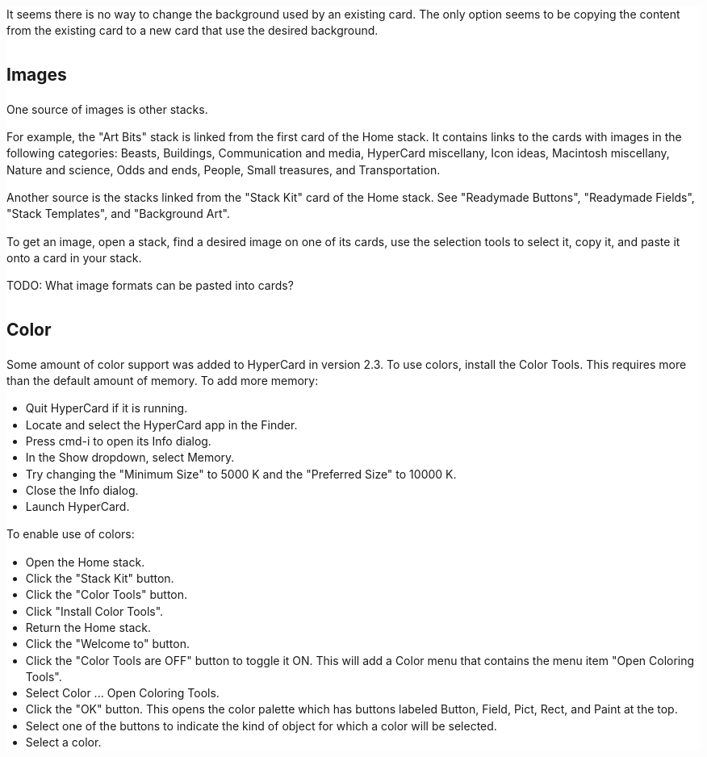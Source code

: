 It seems there is no way to change the background used by an existing card.
The only option seems to be copying the content from the existing card
to a new card that use the desired background.

## Images

One source of images is other stacks.

For example, the "Art Bits" stack is linked from
the first card of the Home stack.
It contains links to the cards with images in the following categories:
Beasts, Buildings, Communication and media, HyperCard miscellany,
Icon ideas, Macintosh miscellany, Nature and science, Odds and ends,
People, Small treasures, and Transportation.

Another source is the stacks linked from the "Stack Kit" card of the Home stack.
See "Readymade Buttons", "Readymade Fields", "Stack Templates",
and "Background Art".

To get an image, open a stack, find a desired image on one of its cards,
use the selection tools to select it, copy it, and
paste it onto a card in your stack.

TODO: What image formats can be pasted into cards?

## Color

Some amount of color support was added to HyperCard in version 2.3.
To use colors, install the Color Tools.
This requires more than the default amount of memory.
To add more memory:

- Quit HyperCard if it is running.
- Locate and select the HyperCard app in the Finder.
- Press cmd-i to open its Info dialog.
- In the Show dropdown, select Memory.
- Try changing the "Minimum Size" to 5000 K
  and the "Preferred Size" to 10000 K.
- Close the Info dialog.
- Launch HyperCard.

To enable use of colors:

- Open the Home stack.
- Click the "Stack Kit" button.
- Click the "Color Tools" button.
- Click "Install Color Tools".
- Return the Home stack.
- Click the "Welcome to" button.
- Click the "Color Tools are OFF" button to toggle it ON.
  This will add a Color menu that contains the menu item "Open Coloring Tools".
- Select Color ... Open Coloring Tools.
- Click the "OK" button. This opens the color palette which
  has buttons labeled Button, Field, Pict, Rect, and Paint at the top.
- Select one of the buttons to indicate
  the kind of object for which a color will be selected.
- Select a color.

